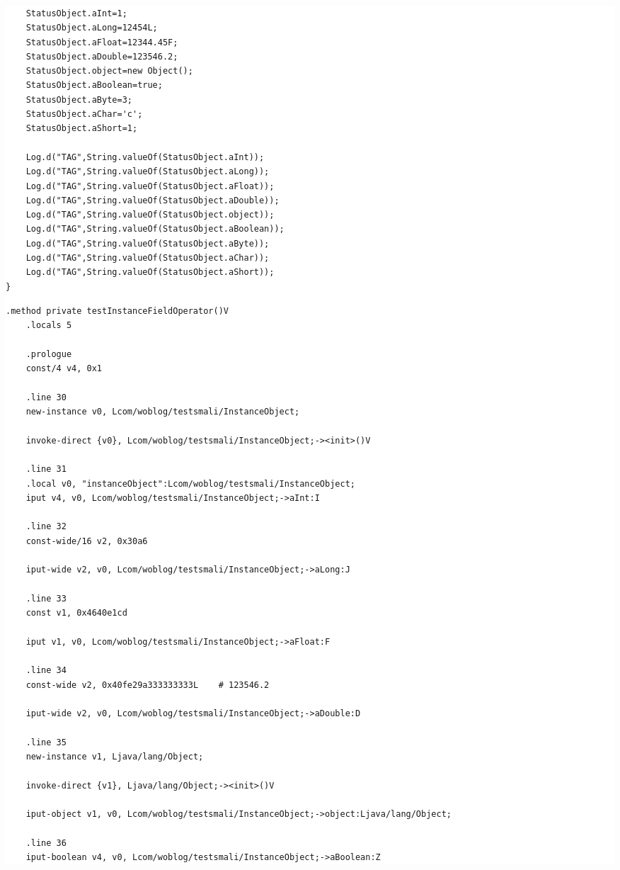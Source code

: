 ```
    StatusObject.aInt=1;
    StatusObject.aLong=12454L;
    StatusObject.aFloat=12344.45F;
    StatusObject.aDouble=123546.2;
    StatusObject.object=new Object();
    StatusObject.aBoolean=true;
    StatusObject.aByte=3;
    StatusObject.aChar='c';
    StatusObject.aShort=1;

    Log.d("TAG",String.valueOf(StatusObject.aInt));
    Log.d("TAG",String.valueOf(StatusObject.aLong));
    Log.d("TAG",String.valueOf(StatusObject.aFloat));
    Log.d("TAG",String.valueOf(StatusObject.aDouble));
    Log.d("TAG",String.valueOf(StatusObject.object));
    Log.d("TAG",String.valueOf(StatusObject.aBoolean));
    Log.d("TAG",String.valueOf(StatusObject.aByte));
    Log.d("TAG",String.valueOf(StatusObject.aChar));
    Log.d("TAG",String.valueOf(StatusObject.aShort));
}

```

```
.method private testInstanceFieldOperator()V
    .locals 5

    .prologue
    const/4 v4, 0x1

    .line 30
    new-instance v0, Lcom/woblog/testsmali/InstanceObject;

    invoke-direct {v0}, Lcom/woblog/testsmali/InstanceObject;-><init>()V

    .line 31
    .local v0, "instanceObject":Lcom/woblog/testsmali/InstanceObject;
    iput v4, v0, Lcom/woblog/testsmali/InstanceObject;->aInt:I

    .line 32
    const-wide/16 v2, 0x30a6

    iput-wide v2, v0, Lcom/woblog/testsmali/InstanceObject;->aLong:J

    .line 33
    const v1, 0x4640e1cd

    iput v1, v0, Lcom/woblog/testsmali/InstanceObject;->aFloat:F

    .line 34
    const-wide v2, 0x40fe29a333333333L    # 123546.2

    iput-wide v2, v0, Lcom/woblog/testsmali/InstanceObject;->aDouble:D

    .line 35
    new-instance v1, Ljava/lang/Object;

    invoke-direct {v1}, Ljava/lang/Object;-><init>()V

    iput-object v1, v0, Lcom/woblog/testsmali/InstanceObject;->object:Ljava/lang/Object;

    .line 36
    iput-boolean v4, v0, Lcom/woblog/testsmali/InstanceObject;->aBoolean:Z

```